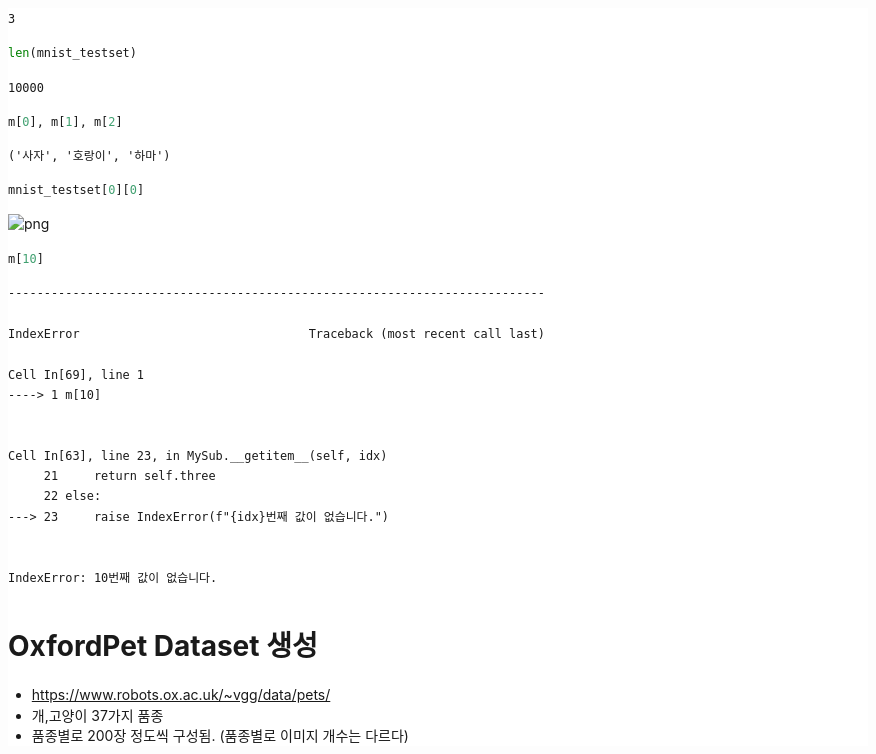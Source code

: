 


    3




```python
len(mnist_testset)
```




    10000




```python
m[0], m[1], m[2]
```




    ('사자', '호랑이', '하마')




```python
mnist_testset[0][0]
```




    
![png](output_67_0.png)
    




```python
m[10]
```


    ---------------------------------------------------------------------------

    IndexError                                Traceback (most recent call last)

    Cell In[69], line 1
    ----> 1 m[10]
    

    Cell In[63], line 23, in MySub.__getitem__(self, idx)
         21     return self.three
         22 else:
    ---> 23     raise IndexError(f"{idx}번째 값이 없습니다.")
    

    IndexError: 10번째 값이 없습니다.


# OxfordPet Dataset 생성
- https://www.robots.ox.ac.uk/~vgg/data/pets/
- 개,고양이 37가지 품종
- 품종별로 200장 정도씩 구성됨. (품종별로 이미지 개수는 다르다)
